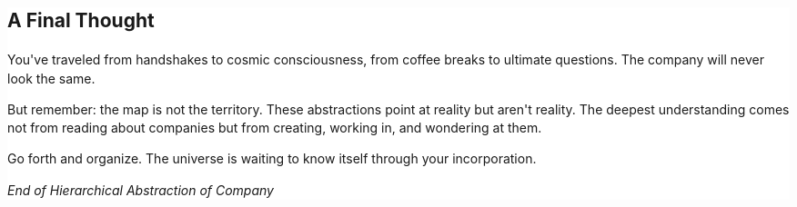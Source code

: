 ## A Final Thought

You've traveled from handshakes to cosmic consciousness, from coffee breaks to ultimate questions. The company will never look the same. 

But remember: the map is not the territory. These abstractions point at reality but aren't reality. The deepest understanding comes not from reading about companies but from creating, working in, and wondering at them.

Go forth and organize. The universe is waiting to know itself through your incorporation.

*End of Hierarchical Abstraction of Company*